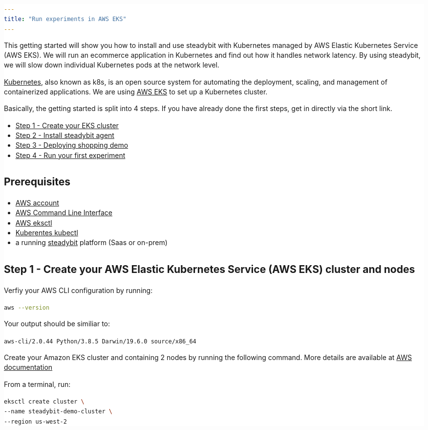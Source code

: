 ```yaml
---
title: "Run experiments in AWS EKS"
---
```

This getting started will show you how to install and use steadybit with Kubernetes managed by AWS Elastic Kubernetes Service (AWS EKS).
We will run an ecommerce application in Kubernetes and find out how it handles network latency.
By using steadybit, we will slow down individual Kubernetes pods at the network level.

[Kubernetes](https://kubernetes.io/), also known as k8s, is an open source system for automating the deployment, scaling, and management of containerized
applications.
We are using [AWS EKS](https://docs.aws.amazon.com/eks/latest/userguide/what-is-eks.html) to set up a Kubernetes cluster.

Basically, the getting started is split into 4 steps.
If you have already done the first steps, get in directly via the short link.

- [Step 1 - Create your EKS cluster](#step1-startyourminikubecluster)
- [Step 2 - Install steadybit agent](#step2-installsteadybitagent)
- [Step 3 - Deploying shopping demo](#step3-deployingthesteadybitshopping-demo)
- [Step 4 - Run your first experiment](#step4-runyourfirstexperiment)

## Prerequisites

- [AWS account](https://aws.amazon.com/de/account/)
- [AWS Command Line Interface](https://docs.aws.amazon.com/cli/latest/userguide/cli-chap-install.html)
- [AWS eksctl](https://docs.aws.amazon.com/eks/latest/userguide/getting-started-eksctl.html)
- [Kuberentes kubectl](https://kubernetes.io/docs/tasks/tools/install-kubectl/)
- a running [steadybit](https://www.steadybit.com/try-for-free) platform (Saas or on-prem)

## Step 1 - Create your AWS Elastic Kubernetes Service (AWS EKS) cluster and nodes

Verfiy your AWS CLI configuration by running:

```bash
aws --version
```

Your output should be similiar to:

```bash
aws-cli/2.0.44 Python/3.8.5 Darwin/19.6.0 source/x86_64
```

Create your Amazon EKS cluster and containing 2 nodes by running the following command.
More details are available at [AWS documentation](https://docs.aws.amazon.com/eks/latest/userguide/getting-started-eksctl.html)

From a terminal, run:

```bash
eksctl create cluster \
--name steadybit-demo-cluster \
--region us-west-2
```
